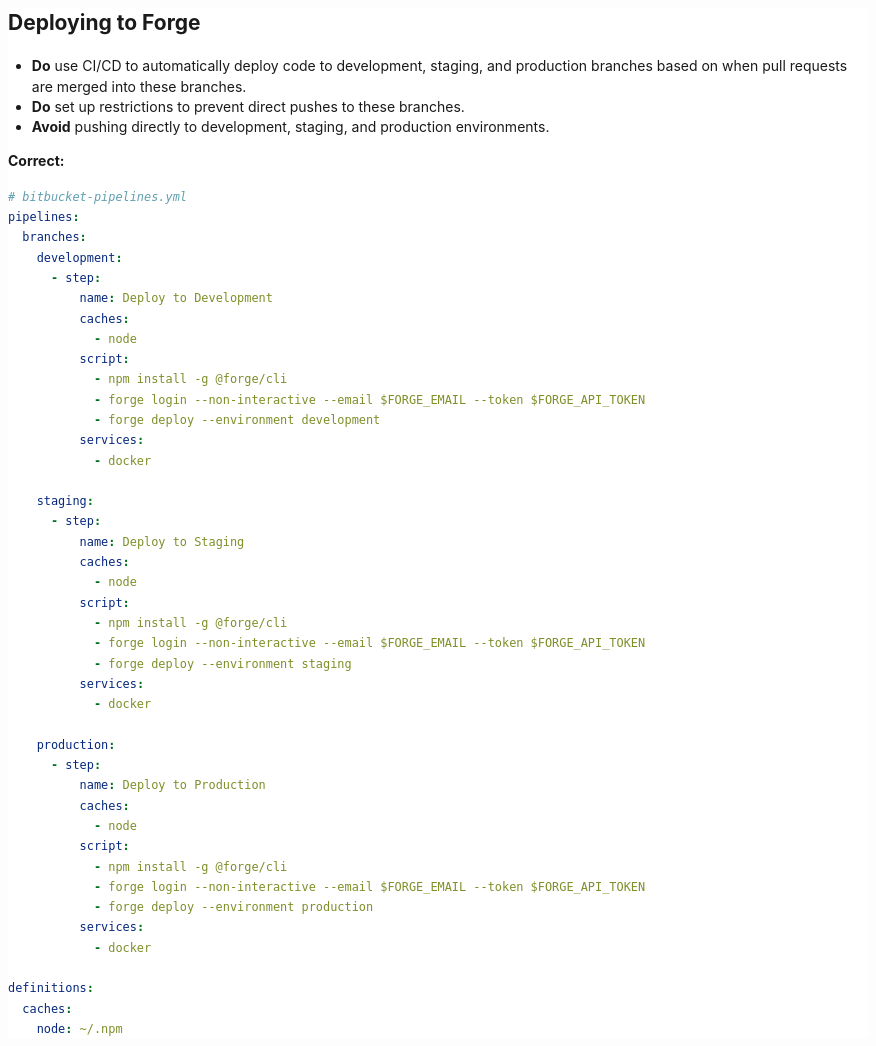 ## Deploying to Forge

- **<green>Do</green>** use CI/CD to automatically deploy code to development, staging, and production branches based on when pull requests are merged into these branches.
- **<green>Do</green>** set up restrictions to prevent direct pushes to these branches.
- **<red>Avoid</red>** pushing directly to development, staging, and production environments.

**<green>Correct:</green>**

```yaml
# bitbucket-pipelines.yml
pipelines:
  branches:
    development:
      - step:
          name: Deploy to Development
          caches:
            - node
          script:
            - npm install -g @forge/cli
            - forge login --non-interactive --email $FORGE_EMAIL --token $FORGE_API_TOKEN
            - forge deploy --environment development
          services:
            - docker

    staging:
      - step:
          name: Deploy to Staging
          caches:
            - node
          script:
            - npm install -g @forge/cli
            - forge login --non-interactive --email $FORGE_EMAIL --token $FORGE_API_TOKEN
            - forge deploy --environment staging
          services:
            - docker

    production:
      - step:
          name: Deploy to Production
          caches:
            - node
          script:
            - npm install -g @forge/cli
            - forge login --non-interactive --email $FORGE_EMAIL --token $FORGE_API_TOKEN
            - forge deploy --environment production
          services:
            - docker

definitions:
  caches:
    node: ~/.npm
```
